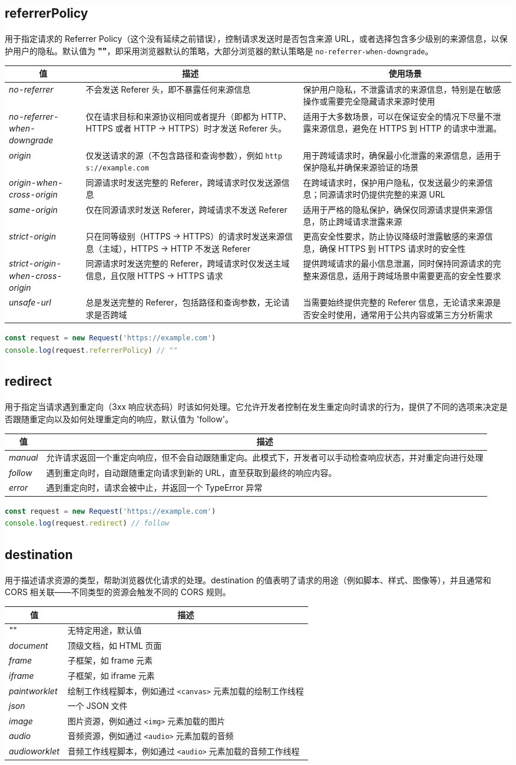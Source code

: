 ## referrerPolicy

用于指定请求的 Referrer Policy（这个没有延续之前错误），控制请求发送时是否包含来源 URL，或者选择包含多少级别的来源信息，以保护用户的隐私。默认值为 **""**，即采用浏览器默认的策略，大部分浏览器的默认策略是 `no-referrer-when-downgrade`。

|值|描述|使用场景|
|---|---|---|
|*no-referrer*|不会发送 Referer 头，即不暴露任何来源信息|保护用户隐私，不泄露请求的来源信息，特别是在敏感操作或需要完全隐藏请求来源时使用|
|*no-referrer-when-downgrade*|仅在请求目标和来源协议相同或者提升（即都为 HTTP、HTTPS 或者 HTTP → HTTPS）时才发送 Referer 头。 |适用于大多数场景，可以在保证安全的情况下尽量不泄露来源信息，避免在 HTTPS 到 HTTP 的请求中泄漏。|
|*origin*|仅发送请求的源（不包含路径和查询参数），例如 `https://example.com`|用于跨域请求时，确保最小化泄露的来源信息，适用于保护隐私并确保来源验证的场景|
|*origin-when-cross-origin*|同源请求时发送完整的 Referer，跨域请求时仅发送源信息|在跨域请求时，保护用户隐私，仅发送最少的来源信息；同源请求时仍提供完整的来源 URL|
|*same-origin*|仅在同源请求时发送 Referer，跨域请求不发送 Referer|适用于严格的隐私保护，确保仅同源请求提供来源信息，防止跨域请求泄露来源|
|*strict-origin*|只在同等级别（HTTPS → HTTPS）的请求时发送来源信息（主域），HTTPS → HTTP 不发送 Referer|更高安全性要求，防止协议降级时泄露敏感的来源信息，确保 HTTPS 到 HTTPS 请求时的安全性|
|*strict-origin-when-cross-origin*|同源请求时发送完整的 Referer，跨域请求时仅发送主域信息，且仅限 HTTPS → HTTPS 请求|提供跨域请求的最小信息泄漏，同时保持同源请求的完整来源信息，适用于跨域场景中需要更高的安全性要求|
|*unsafe-url*|总是发送完整的 Referer，包括路径和查询参数，无论请求是否跨域|当需要始终提供完整的 Referer 信息，无论请求来源是否安全时使用，通常用于公共内容或第三方分析需求|

```ts
const request = new Request('https://example.com')
console.log(request.referrerPolicy) // ""
```

## redirect

用于指定当请求遇到重定向（3xx 响应状态码）时该如何处理。它允许开发者控制在发生重定向时请求的行为，提供了不同的选项来决定是否跟随重定向以及如何处理重定向的响应，默认值为 'follow'。

|值|描述|
|---|---|
|*manual*|允许请求返回一个重定向响应，但不会自动跟随重定向。此模式下，开发者可以手动检查响应状态，并对重定向进行处理|
|*follow*|遇到重定向时，自动跟随重定向请求到新的 URL，直至获取到最终的响应内容。|
|*error*|遇到重定向时，请求会被中止，并返回一个 TypeError 异常|

```ts
const request = new Request('https://example.com')
console.log(request.redirect) // follow
```

## destination

用于描述请求资源的类型，帮助浏览器优化请求的处理。destination 的值表明了请求的用途（例如脚本、样式、图像等），并且通常和 CORS 相关联——不同类型的资源会触发不同的 CORS 规则。

|值|描述|
|---|---|
|*""*|无特定用途，默认值|
|*document*|顶级文档，如 HTML 页面|
|*frame*|子框架，如 frame 元素|
|*iframe*|子框架，如 iframe 元素|
|*paintworklet*|绘制工作线程脚本，例如通过 `<canvas>` 元素加载的绘制工作线程|
|*json*|一个 JSON 文件|
|*image*|图片资源，例如通过 `<img>` 元素加载的图片|
|*audio*|音频资源，例如通过 `<audio>` 元素加载的音频|
|*audioworklet*|音频工作线程脚本，例如通过 `<audio>` 元素加载的音频工作线程|